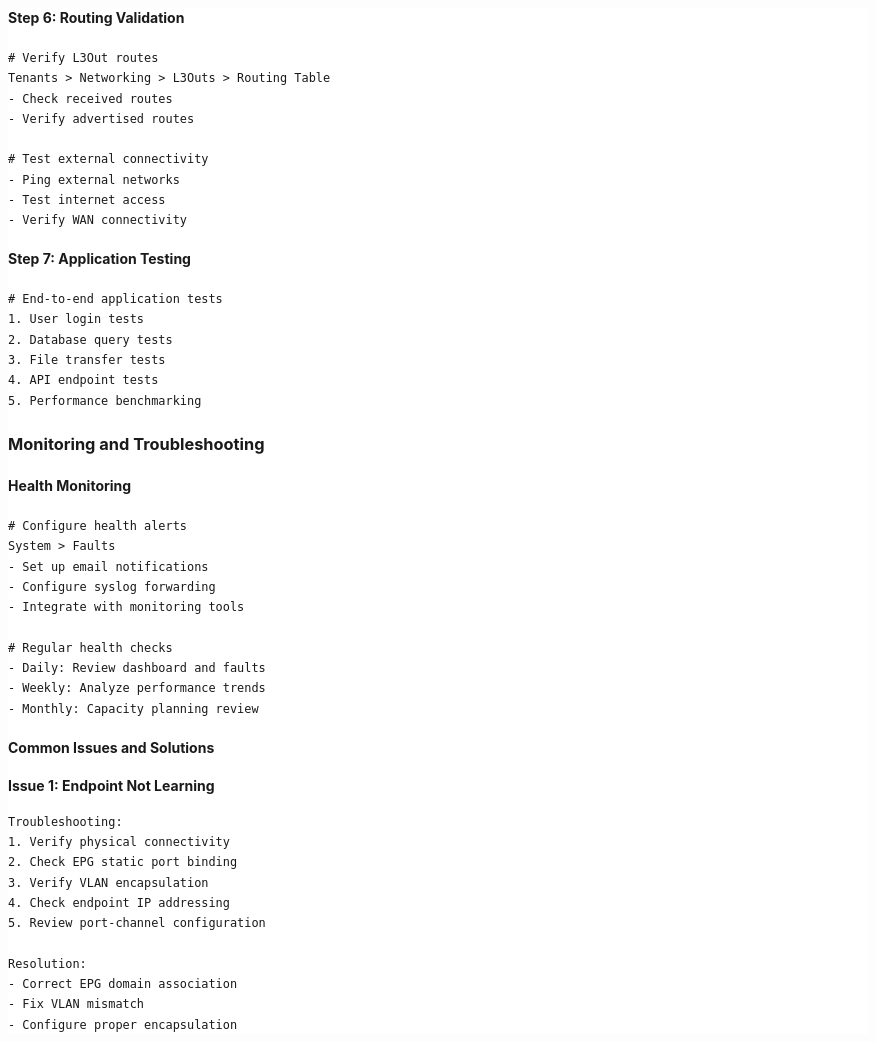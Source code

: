 #### Step 6: Routing Validation
```
# Verify L3Out routes
Tenants > Networking > L3Outs > Routing Table
- Check received routes
- Verify advertised routes

# Test external connectivity
- Ping external networks
- Test internet access
- Verify WAN connectivity
```

#### Step 7: Application Testing
```
# End-to-end application tests
1. User login tests
2. Database query tests
3. File transfer tests
4. API endpoint tests
5. Performance benchmarking
```

### Monitoring and Troubleshooting

#### Health Monitoring
```
# Configure health alerts
System > Faults
- Set up email notifications
- Configure syslog forwarding
- Integrate with monitoring tools

# Regular health checks
- Daily: Review dashboard and faults
- Weekly: Analyze performance trends
- Monthly: Capacity planning review
```

#### Common Issues and Solutions

**Issue 1: Endpoint Not Learning**
```
Troubleshooting:
1. Verify physical connectivity
2. Check EPG static port binding
3. Verify VLAN encapsulation
4. Check endpoint IP addressing
5. Review port-channel configuration

Resolution:
- Correct EPG domain association
- Fix VLAN mismatch
- Configure proper encapsulation
```
